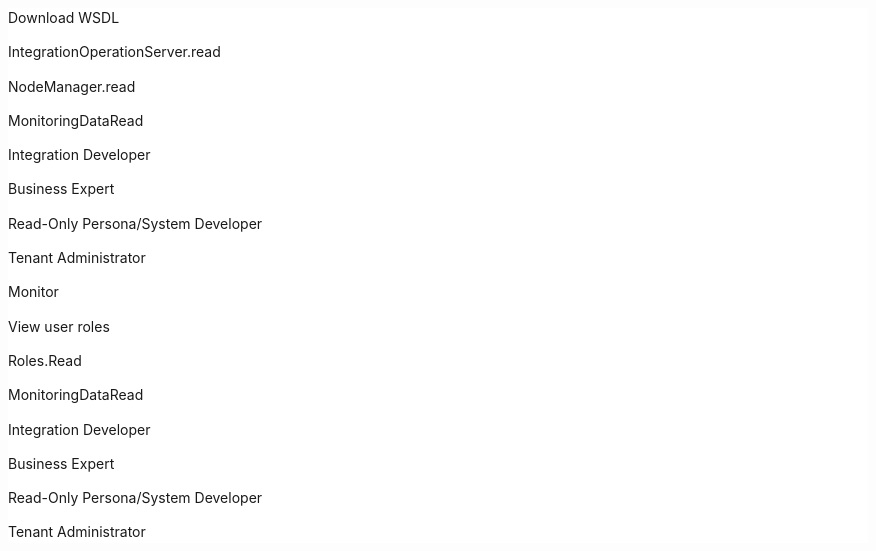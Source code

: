 Download WSDL

</td>
<td valign="top">

IntegrationOperationServer.read

NodeManager.read

</td>
<td valign="top">

MonitoringDataRead

</td>
<td valign="top">

Integration Developer

Business Expert

Read-Only Persona/System Developer

Tenant Administrator

</td>
</tr>
<tr>
<td valign="top">

Monitor

</td>
<td valign="top">

View user roles

</td>
<td valign="top">

Roles.Read

</td>
<td valign="top">

MonitoringDataRead

</td>
<td valign="top">

Integration Developer

Business Expert

Read-Only Persona/System Developer

Tenant Administrator

</td>
</tr>
<tr>
<td valign="top">

